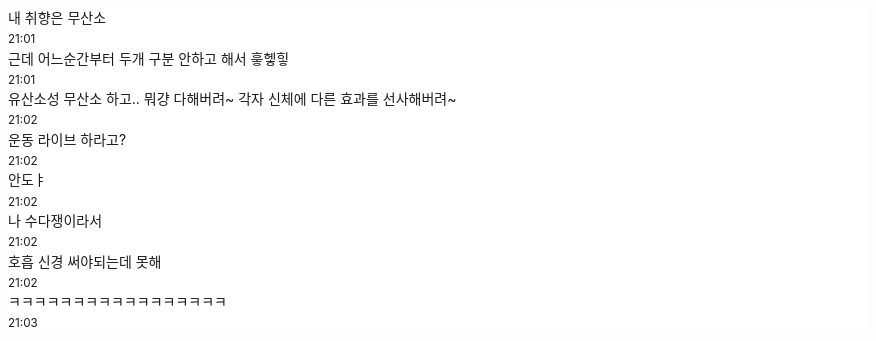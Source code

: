 </div>
<div markdown="1">
내 취향은 무산소
</div>
</div>
<div class="message" markdown="1">
<div class="message-date" markdown="1">
<small>21:01</small>
</div>
<div markdown="1">
근데 어느순간부터 두개 구분 안하고 해서 흫헿힣
</div>
</div>
<div class="message" markdown="1">
<div class="message-date" markdown="1">
<small>21:01</small>
</div>
<div class="no-flex" markdown="1">
유산소성 무산소 하고.. 뭐걍 다해버려~ 각자 신체에 다른 효과를 선사해버려~
</div>
</div>
<div class="message" markdown="1">
<div class="message-date" markdown="1">
<small>21:02</small>
</div>
<div markdown="1">
운동 라이브 하라고?
</div>
</div>
<div class="message" markdown="1">
<div class="message-date" markdown="1">
<small>21:02</small>
</div>
<div markdown="1">
안도ㅑ
</div>
</div>
<div class="message" markdown="1">
<div class="message-date" markdown="1">
<small>21:02</small>
</div>
<div markdown="1">
나 수다쟁이라서
</div>
</div>
<div class="message" markdown="1">
<div class="message-date" markdown="1">
<small>21:02</small>
</div>
<div markdown="1">
호흡 신경 써야되는데 못해
</div>
</div>
<div class="message" markdown="1">
<div class="message-date" markdown="1">
<small>21:02</small>
</div>
<div markdown="1">
ㅋㅋㅋㅋㅋㅋㅋㅋㅋㅋㅋㅋㅋㅋㅋㅋㅋ
</div>
</div>
<div class="message" markdown="1">
<div class="message-date" markdown="1">
<small>21:03</small>